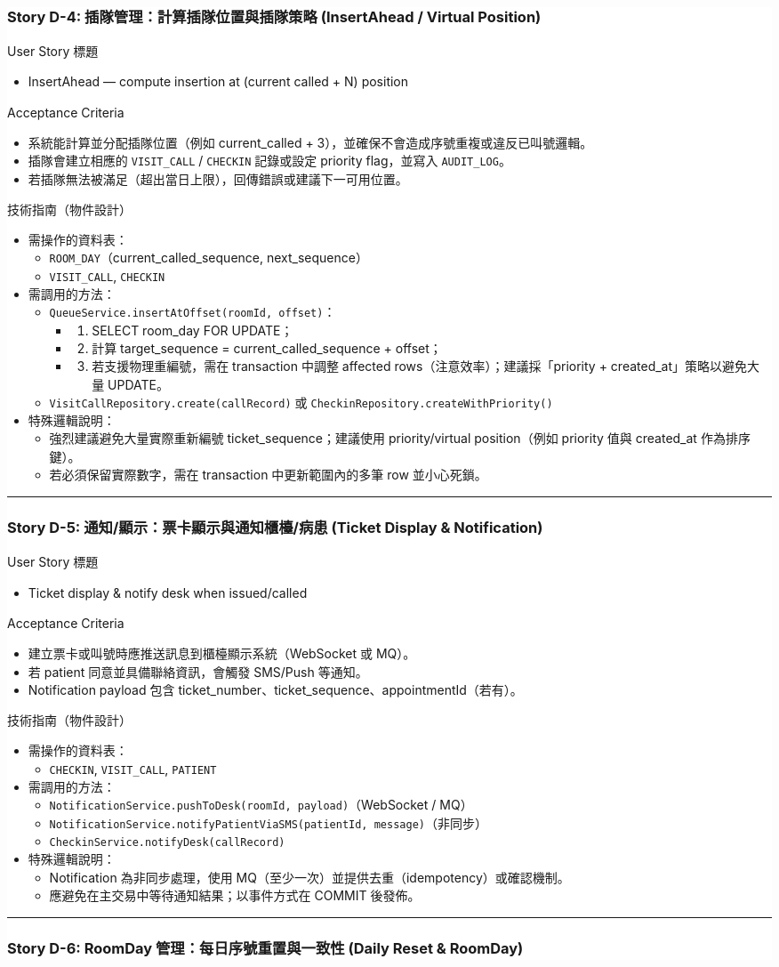 
### Story D-4: 插隊管理：計算插隊位置與插隊策略 (InsertAhead / Virtual Position)

User Story 標題
- InsertAhead — compute insertion at (current called + N) position

Acceptance Criteria
- 系統能計算並分配插隊位置（例如 current_called + 3），並確保不會造成序號重複或違反已叫號邏輯。
- 插隊會建立相應的 `VISIT_CALL` / `CHECKIN` 記錄或設定 priority flag，並寫入 `AUDIT_LOG`。
- 若插隊無法被滿足（超出當日上限），回傳錯誤或建議下一可用位置。

技術指南（物件設計）
- 需操作的資料表：
  - `ROOM_DAY`（current_called_sequence, next_sequence）
  - `VISIT_CALL`, `CHECKIN`
- 需調用的方法：
  - `QueueService.insertAtOffset(roomId, offset)`：
    - 1) SELECT room_day FOR UPDATE；
    - 2) 計算 target_sequence = current_called_sequence + offset；
    - 3) 若支援物理重編號，需在 transaction 中調整 affected rows（注意效率）；建議採「priority + created_at」策略以避免大量 UPDATE。
  - `VisitCallRepository.create(callRecord)` 或 `CheckinRepository.createWithPriority()`
- 特殊邏輯說明：
  - 強烈建議避免大量實際重新編號 ticket_sequence；建議使用 priority/virtual position（例如 priority 值與 created_at 作為排序鍵）。
  - 若必須保留實際數字，需在 transaction 中更新範圍內的多筆 row 並小心死鎖。

---

### Story D-5: 通知/顯示：票卡顯示與通知櫃檯/病患 (Ticket Display & Notification)

User Story 標題
- Ticket display & notify desk when issued/called

Acceptance Criteria
- 建立票卡或叫號時應推送訊息到櫃檯顯示系統（WebSocket 或 MQ）。
- 若 patient 同意並具備聯絡資訊，會觸發 SMS/Push 等通知。
- Notification payload 包含 ticket_number、ticket_sequence、appointmentId（若有）。

技術指南（物件設計）
- 需操作的資料表：
  - `CHECKIN`, `VISIT_CALL`, `PATIENT`
- 需調用的方法：
  - `NotificationService.pushToDesk(roomId, payload)`（WebSocket / MQ）
  - `NotificationService.notifyPatientViaSMS(patientId, message)`（非同步）
  - `CheckinService.notifyDesk(callRecord)`
- 特殊邏輯說明：
  - Notification 為非同步處理，使用 MQ（至少一次）並提供去重（idempotency）或確認機制。
  - 應避免在主交易中等待通知結果；以事件方式在 COMMIT 後發佈。

---

### Story D-6: RoomDay 管理：每日序號重置與一致性 (Daily Reset & RoomDay)
